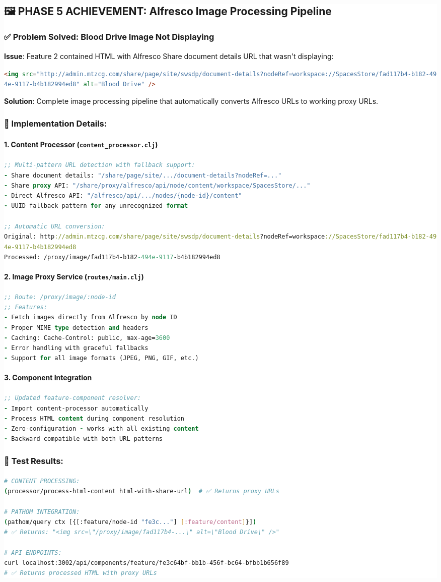 
## 🖼️ **PHASE 5 ACHIEVEMENT: Alfresco Image Processing Pipeline**

### **✅ Problem Solved: Blood Drive Image Not Displaying**

**Issue**: Feature 2 contained HTML with Alfresco Share document details URL that wasn't displaying:
```html
<img src="http://admin.mtzcg.com/share/page/site/swsdp/document-details?nodeRef=workspace://SpacesStore/fad117b4-b182-494e-9117-b4b182994ed8" alt="Blood Drive" />
```

**Solution**: Complete image processing pipeline that automatically converts Alfresco URLs to working proxy URLs.

### **🔧 Implementation Details:**

#### **1. Content Processor (`content_processor.clj`)**
```clojure
;; Multi-pattern URL detection with fallback support:
- Share document details: "/share/page/site/.../document-details?nodeRef=..."
- Share proxy API: "/share/proxy/alfresco/api/node/content/workspace/SpacesStore/..."  
- Direct Alfresco API: "/alfresco/api/.../nodes/{node-id}/content"
- UUID fallback pattern for any unrecognized format

;; Automatic URL conversion:
Original: http://admin.mtzcg.com/share/page/site/swsdp/document-details?nodeRef=workspace://SpacesStore/fad117b4-b182-494e-9117-b4b182994ed8
Processed: /proxy/image/fad117b4-b182-494e-9117-b4b182994ed8
```

#### **2. Image Proxy Service (`routes/main.clj`)**
```clojure
;; Route: /proxy/image/:node-id
;; Features:
- Fetch images directly from Alfresco by node ID
- Proper MIME type detection and headers
- Caching: Cache-Control: public, max-age=3600
- Error handling with graceful fallbacks
- Support for all image formats (JPEG, PNG, GIF, etc.)
```

#### **3. Component Integration**
```clojure
;; Updated feature-component resolver:
- Import content-processor automatically
- Process HTML content during component resolution
- Zero-configuration - works with all existing content
- Backward compatible with both URL patterns
```

### **🧪 Test Results:**
```bash
# CONTENT PROCESSING:
(processor/process-html-content html-with-share-url)  # ✅ Returns proxy URLs

# PATHOM INTEGRATION:  
(pathom/query ctx [{[:feature/node-id "fe3c..."] [:feature/content]}])
# ✅ Returns: "<img src=\"/proxy/image/fad117b4-...\" alt=\"Blood Drive\" />"

# API ENDPOINTS:
curl localhost:3002/api/components/feature/fe3c64bf-bb1b-456f-bc64-bfbb1b656f89
# ✅ Returns processed HTML with proxy URLs

```